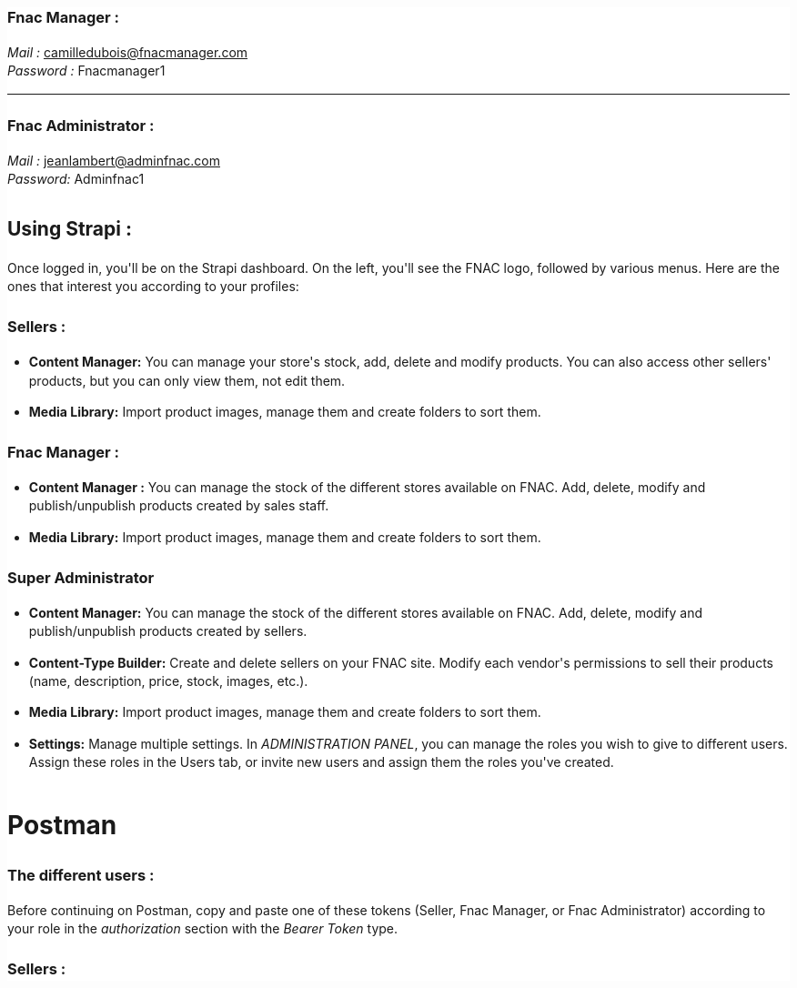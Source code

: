 ### Fnac Manager :

_Mail :_ camilledubois@fnacmanager.com  
_Password :_ Fnacmanager1

---

### Fnac Administrator :

_Mail :_ jeanlambert@adminfnac.com  
_Password:_ Adminfnac1

## Using Strapi :

Once logged in, you'll be on the Strapi dashboard. On the left, you'll see the FNAC logo, followed by various menus. Here are the ones that interest you according to your profiles:

### Sellers :

- **Content Manager:** You can manage your store's stock, add, delete and modify products. You can also access other sellers' products, but you can only view them, not edit them.

- **Media Library:** Import product images, manage them and create folders to sort them.

### Fnac Manager :

- **Content Manager :** You can manage the stock of the different stores available on FNAC. Add, delete, modify and publish/unpublish products created by sales staff.

- **Media Library:** Import product images, manage them and create folders to sort them.

### Super Administrator

- **Content Manager:** You can manage the stock of the different stores available on FNAC. Add, delete, modify and publish/unpublish products created by sellers.

- **Content-Type Builder:** Create and delete sellers on your FNAC site. Modify each vendor's permissions to sell their products (name, description, price, stock, images, etc.).

- **Media Library:** Import product images, manage them and create folders to sort them.

- **Settings:** Manage multiple settings. In _ADMINISTRATION PANEL_, you can manage the roles you wish to give to different users. Assign these roles in the Users tab, or invite new users and assign them the roles you've created.

# Postman

### The different users :

Before continuing on Postman, copy and paste one of these tokens (Seller, Fnac Manager, or Fnac Administrator) according to your role in the _authorization_ section with the _Bearer Token_ type.

### Sellers :
